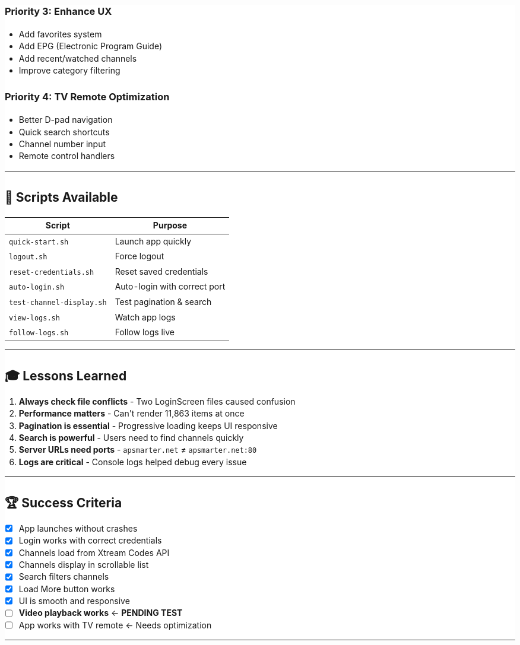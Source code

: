 ### Priority 3: Enhance UX
- Add favorites system
- Add EPG (Electronic Program Guide)
- Add recent/watched channels
- Improve category filtering

### Priority 4: TV Remote Optimization
- Better D-pad navigation
- Quick search shortcuts
- Channel number input
- Remote control handlers

---

## 📝 Scripts Available

| Script | Purpose |
|--------|---------|
| `quick-start.sh` | Launch app quickly |
| `logout.sh` | Force logout |
| `reset-credentials.sh` | Reset saved credentials |
| `auto-login.sh` | Auto-login with correct port |
| `test-channel-display.sh` | Test pagination & search |
| `view-logs.sh` | Watch app logs |
| `follow-logs.sh` | Follow logs live |

---

## 🎓 Lessons Learned

1. **Always check file conflicts** - Two LoginScreen files caused confusion
2. **Performance matters** - Can't render 11,863 items at once
3. **Pagination is essential** - Progressive loading keeps UI responsive
4. **Search is powerful** - Users need to find channels quickly
5. **Server URLs need ports** - `apsmarter.net` ≠ `apsmarter.net:80`
6. **Logs are critical** - Console logs helped debug every issue

---

## 🏆 Success Criteria

- [x] App launches without crashes
- [x] Login works with correct credentials
- [x] Channels load from Xtream Codes API
- [x] Channels display in scrollable list
- [x] Search filters channels
- [x] Load More button works
- [x] UI is smooth and responsive
- [ ] **Video playback works** ← **PENDING TEST**
- [ ] App works with TV remote ← Needs optimization

---